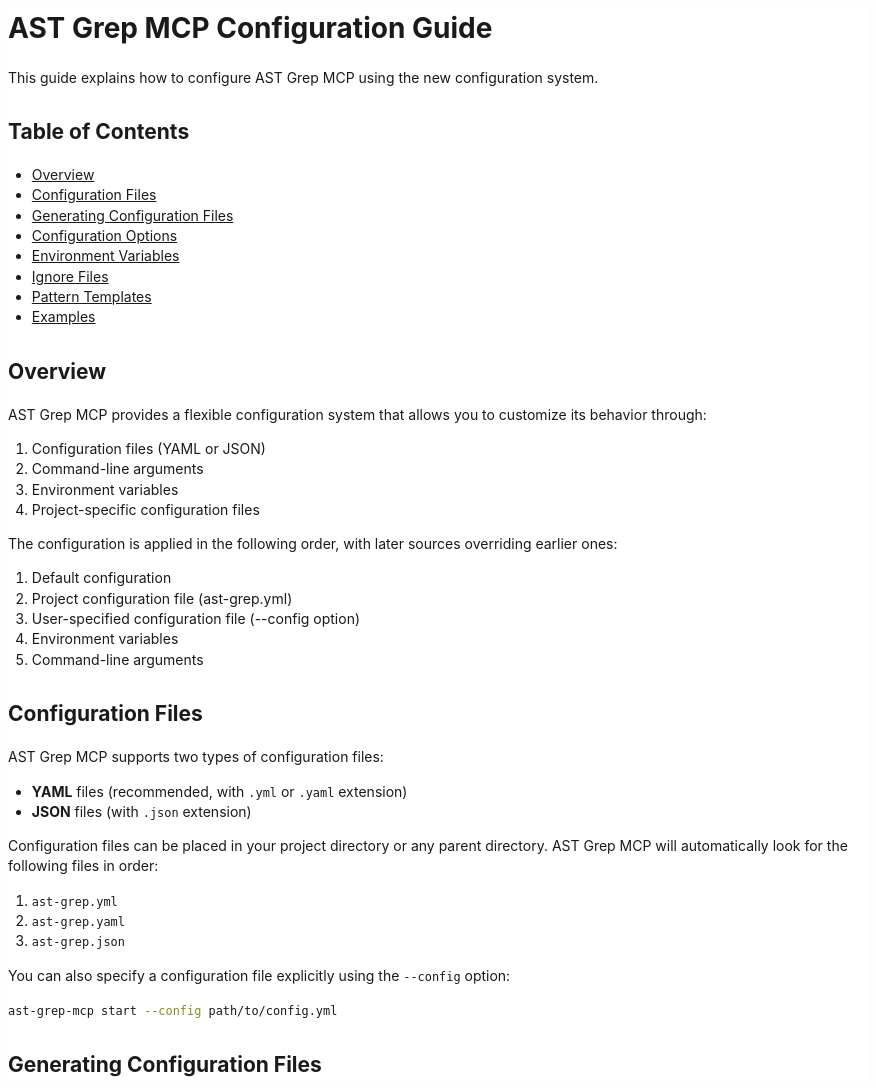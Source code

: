 # AST Grep MCP Configuration Guide

This guide explains how to configure AST Grep MCP using the new configuration system.

## Table of Contents
- [Overview](#overview)
- [Configuration Files](#configuration-files)
- [Generating Configuration Files](#generating-configuration-files)
- [Configuration Options](#configuration-options)
- [Environment Variables](#environment-variables)
- [Ignore Files](#ignore-files)
- [Pattern Templates](#pattern-templates)
- [Examples](#examples)

## Overview

AST Grep MCP provides a flexible configuration system that allows you to customize its behavior through:

1. Configuration files (YAML or JSON)
2. Command-line arguments
3. Environment variables
4. Project-specific configuration files

The configuration is applied in the following order, with later sources overriding earlier ones:

1. Default configuration
2. Project configuration file (ast-grep.yml)
3. User-specified configuration file (--config option)
4. Environment variables
5. Command-line arguments

## Configuration Files

AST Grep MCP supports two types of configuration files:

- **YAML** files (recommended, with `.yml` or `.yaml` extension)
- **JSON** files (with `.json` extension)

Configuration files can be placed in your project directory or any parent directory. AST Grep MCP will automatically look for the following files in order:

1. `ast-grep.yml`
2. `ast-grep.yaml`
3. `ast-grep.json`

You can also specify a configuration file explicitly using the `--config` option:

```bash
ast-grep-mcp start --config path/to/config.yml
```

## Generating Configuration Files
